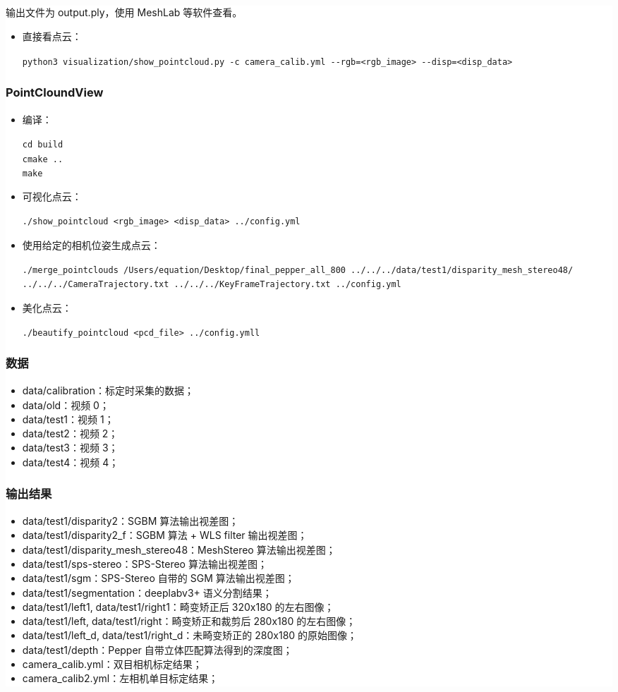   输出文件为 output.ply，使用 MeshLab 等软件查看。

- 直接看点云：

  ```
  python3 visualization/show_pointcloud.py -c camera_calib.yml --rgb=<rgb_image> --disp=<disp_data>
  ```

### PointCloundView

- 编译：

  ```
  cd build
  cmake ..
  make
  ```

- 可视化点云：

  ```
  ./show_pointcloud <rgb_image> <disp_data> ../config.yml
  ```

- 使用给定的相机位姿生成点云：

  ```
  ./merge_pointclouds /Users/equation/Desktop/final_pepper_all_800 ../../../data/test1/disparity_mesh_stereo48/ ../../../CameraTrajectory.txt ../../../KeyFrameTrajectory.txt ../config.yml
  ```

- 美化点云：

  ```
  ./beautify_pointcloud <pcd_file> ../config.ymll
  ```

### 数据

- data/calibration：标定时采集的数据；
- data/old：视频 0；
- data/test1：视频 1；
- data/test2：视频 2；
- data/test3：视频 3；
- data/test4：视频 4；

### 输出结果

- data/test1/disparity2：SGBM 算法输出视差图；
- data/test1/disparity2_f：SGBM 算法 + WLS filter 输出视差图；
- data/test1/disparity_mesh_stereo48：MeshStereo 算法输出视差图；
- data/test1/sps-stereo：SPS-Stereo 算法输出视差图；
- data/test1/sgm：SPS-Stereo 自带的 SGM 算法输出视差图；
- data/test1/segmentation：deeplabv3+ 语义分割结果；
- data/test1/left1, data/test1/right1：畸变矫正后 320x180 的左右图像；
- data/test1/left, data/test1/right：畸变矫正和裁剪后 280x180 的左右图像；
- data/test1/left_d, data/test1/right_d：未畸变矫正的 280x180 的原始图像；
- data/test1/depth：Pepper 自带立体匹配算法得到的深度图；
- camera_calib.yml：双目相机标定结果；
- camera_calib2.yml：左相机单目标定结果；
